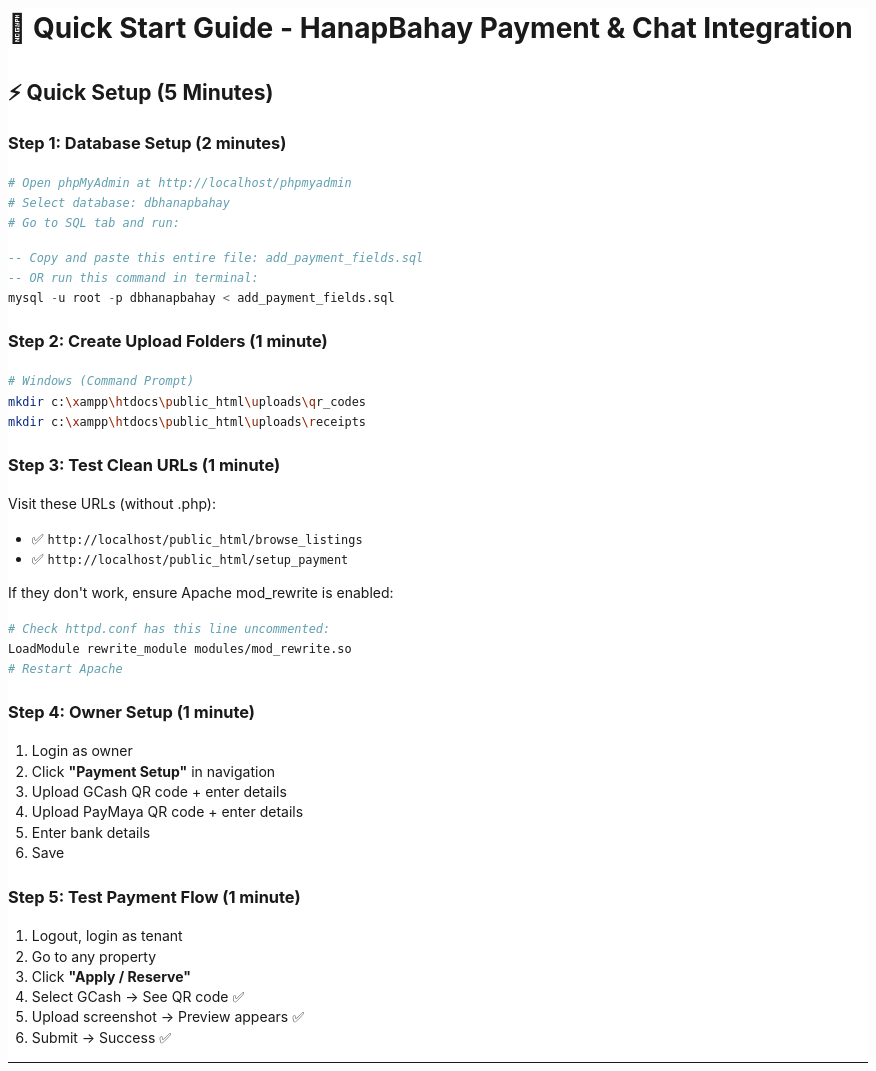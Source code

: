 # 🚀 Quick Start Guide - HanapBahay Payment & Chat Integration

## ⚡ Quick Setup (5 Minutes)

### Step 1: Database Setup (2 minutes)
```bash
# Open phpMyAdmin at http://localhost/phpmyadmin
# Select database: dbhanapbahay
# Go to SQL tab and run:
```

```sql
-- Copy and paste this entire file: add_payment_fields.sql
-- OR run this command in terminal:
mysql -u root -p dbhanapbahay < add_payment_fields.sql
```

### Step 2: Create Upload Folders (1 minute)
```bash
# Windows (Command Prompt)
mkdir c:\xampp\htdocs\public_html\uploads\qr_codes
mkdir c:\xampp\htdocs\public_html\uploads\receipts
```

### Step 3: Test Clean URLs (1 minute)
Visit these URLs (without .php):
- ✅ `http://localhost/public_html/browse_listings`
- ✅ `http://localhost/public_html/setup_payment`

If they don't work, ensure Apache mod_rewrite is enabled:
```bash
# Check httpd.conf has this line uncommented:
LoadModule rewrite_module modules/mod_rewrite.so
# Restart Apache
```

### Step 4: Owner Setup (1 minute)
1. Login as owner
2. Click **"Payment Setup"** in navigation
3. Upload GCash QR code + enter details
4. Upload PayMaya QR code + enter details
5. Enter bank details
6. Save

### Step 5: Test Payment Flow (1 minute)
1. Logout, login as tenant
2. Go to any property
3. Click **"Apply / Reserve"**
4. Select GCash → See QR code ✅
5. Upload screenshot → Preview appears ✅
6. Submit → Success ✅

---
